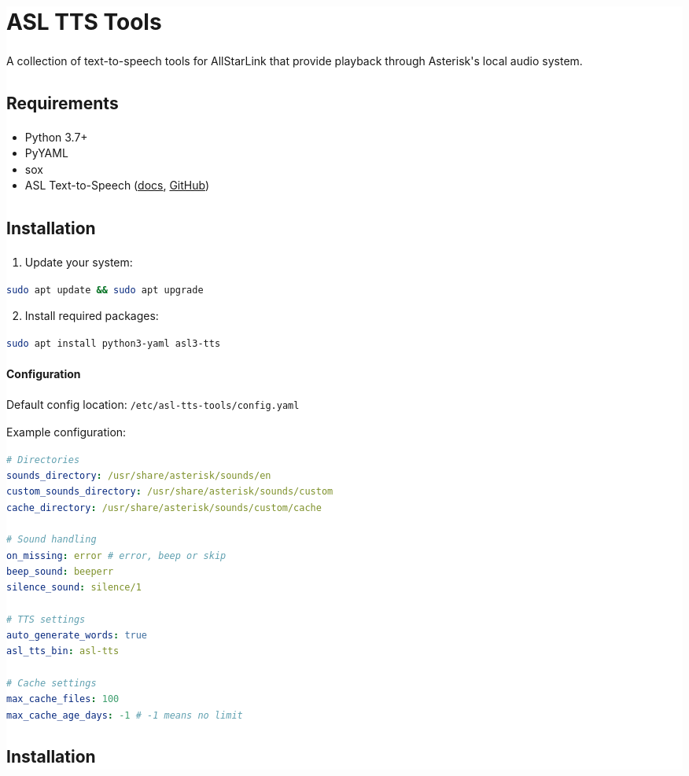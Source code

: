 # ASL TTS Tools

A collection of text-to-speech tools for AllStarLink that provide playback through Asterisk's local audio system.

## Requirements

- Python 3.7+
- PyYAML
- sox
- ASL Text-to-Speech ([docs](https://allstarlink.github.io/adv-topics/tts/), [GitHub](https://github.com/AllStarLink/asl3-tts))

## Installation

1. Update your system:
```bash
sudo apt update && sudo apt upgrade
```

2. Install required packages:
```bash
sudo apt install python3-yaml asl3-tts
```

#### Configuration
Default config location: `/etc/asl-tts-tools/config.yaml`

Example configuration:
```yaml
# Directories
sounds_directory: /usr/share/asterisk/sounds/en
custom_sounds_directory: /usr/share/asterisk/sounds/custom 
cache_directory: /usr/share/asterisk/sounds/custom/cache

# Sound handling
on_missing: error # error, beep or skip
beep_sound: beeperr
silence_sound: silence/1

# TTS settings
auto_generate_words: true
asl_tts_bin: asl-tts

# Cache settings
max_cache_files: 100
max_cache_age_days: -1 # -1 means no limit
```

## Installation
